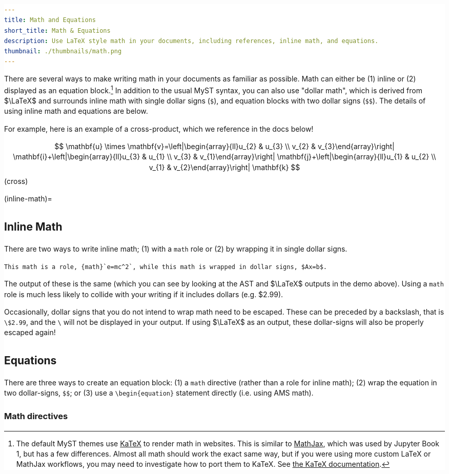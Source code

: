 ```yaml
---
title: Math and Equations
short_title: Math & Equations
description: Use LaTeX style math in your documents, including references, inline math, and equations.
thumbnail: ./thumbnails/math.png
---
```


There are several ways to make writing math in your documents as familiar as possible.
Math can either be (1) inline or (2) displayed as an equation block.[^katex]
In addition to the usual MyST syntax, you can also use "dollar math", which is derived from $\LaTeX$
and surrounds inline math with single dollar signs (`$`), and equation blocks with two dollar signs (`$$`).
The details of using inline math and equations are below.

[^katex]: The default MyST themes use [KaTeX](https://github.com/KaTeX/KaTeX) to render math in websites. This is similar to [MathJax](https://www.mathjax.org/), which was used by Jupyter Book 1, but has a few differences. Almost all math should work the exact same way, but if you were using more custom LaTeX or MathJax workflows, you may need to investigate how to port them to KaTeX. See [the KaTeX documentation](https://katex.org/docs/).

For example, here is an example of a cross-product, which we reference in the docs below!

$$
\mathbf{u} \times \mathbf{v}=\left|\begin{array}{ll}u_{2} & u_{3} \\ v_{2} & v_{3}\end{array}\right| \mathbf{i}+\left|\begin{array}{ll}u_{3} & u_{1} \\ v_{3} & v_{1}\end{array}\right| \mathbf{j}+\left|\begin{array}{ll}u_{1} & u_{2} \\ v_{1} & v_{2}\end{array}\right| \mathbf{k}
$$ (cross)

(inline-math)=
## Inline Math

There are two ways to write inline math; (1) with a `math` role or (2) by wrapping it in single dollar signs.

```{myst}
This math is a role, {math}`e=mc^2`, while this math is wrapped in dollar signs, $Ax=b$.
```

The output of these is the same (which you can see by looking at the AST and $\LaTeX$ outputs in the demo above).
Using a `math` role is much less likely to collide with your writing if it includes dollars (e.g. \$2.99).

Occasionally, dollar signs that you do not intend to wrap math need to be escaped.
These can be preceded by a backslash, that is `\$2.99`, and the `\` will not be displayed in your output.
If using $\LaTeX$ as an output, these dollar-signs will also be properly escaped again!

## Equations

There are three ways to create an equation block:
(1) a `math` directive (rather than a role for inline math);
(2) wrap the equation in two dollar-signs, `$$`; or
(3) use a `\begin{equation}` statement directly (i.e. using AMS math).

### Math directives
